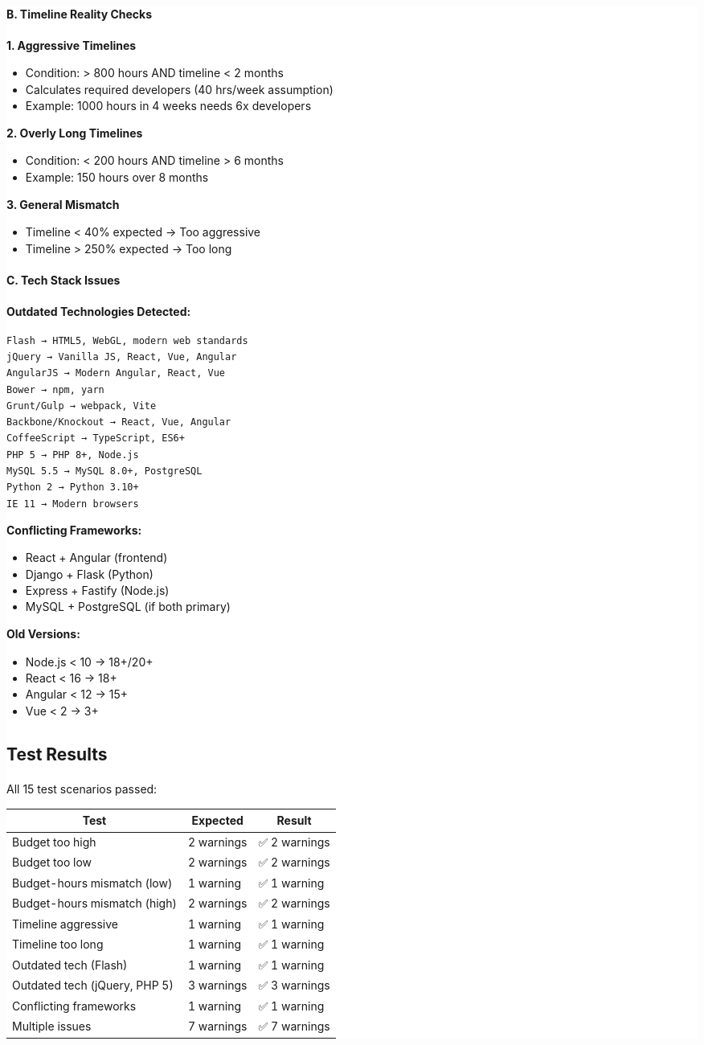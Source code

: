 #### B. Timeline Reality Checks

**1. Aggressive Timelines**
- Condition: > 800 hours AND timeline < 2 months
- Calculates required developers (40 hrs/week assumption)
- Example: 1000 hours in 4 weeks needs 6x developers

**2. Overly Long Timelines**
- Condition: < 200 hours AND timeline > 6 months
- Example: 150 hours over 8 months

**3. General Mismatch**
- Timeline < 40% expected → Too aggressive
- Timeline > 250% expected → Too long

#### C. Tech Stack Issues

**Outdated Technologies Detected:**
```
Flash → HTML5, WebGL, modern web standards
jQuery → Vanilla JS, React, Vue, Angular
AngularJS → Modern Angular, React, Vue
Bower → npm, yarn
Grunt/Gulp → webpack, Vite
Backbone/Knockout → React, Vue, Angular
CoffeeScript → TypeScript, ES6+
PHP 5 → PHP 8+, Node.js
MySQL 5.5 → MySQL 8.0+, PostgreSQL
Python 2 → Python 3.10+
IE 11 → Modern browsers
```

**Conflicting Frameworks:**
- React + Angular (frontend)
- Django + Flask (Python)
- Express + Fastify (Node.js)
- MySQL + PostgreSQL (if both primary)

**Old Versions:**
- Node.js < 10 → 18+/20+
- React < 16 → 18+
- Angular < 12 → 15+
- Vue < 2 → 3+

## Test Results

All 15 test scenarios passed:

| Test | Expected | Result |
|------|----------|--------|
| Budget too high | 2 warnings | ✅ 2 warnings |
| Budget too low | 2 warnings | ✅ 2 warnings |
| Budget-hours mismatch (low) | 1 warning | ✅ 1 warning |
| Budget-hours mismatch (high) | 2 warnings | ✅ 2 warnings |
| Timeline aggressive | 1 warning | ✅ 1 warning |
| Timeline too long | 1 warning | ✅ 1 warning |
| Outdated tech (Flash) | 1 warning | ✅ 1 warning |
| Outdated tech (jQuery, PHP 5) | 3 warnings | ✅ 3 warnings |
| Conflicting frameworks | 1 warning | ✅ 1 warning |
| Multiple issues | 7 warnings | ✅ 7 warnings |